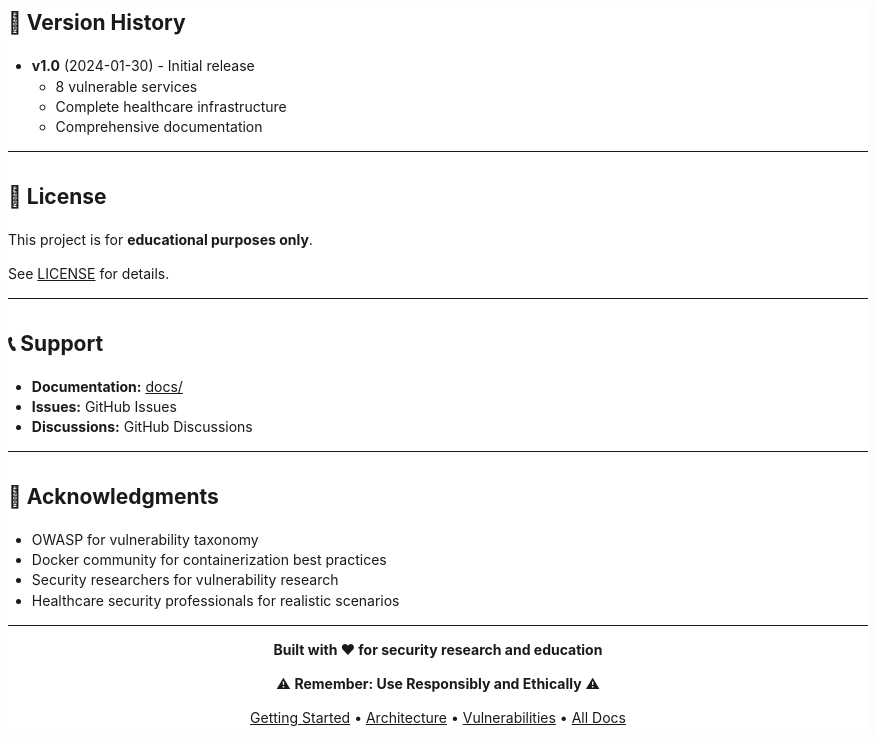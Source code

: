 
## 📝 Version History

- **v1.0** (2024-01-30) - Initial release
  - 8 vulnerable services
  - Complete healthcare infrastructure
  - Comprehensive documentation

---

## 📄 License

This project is for **educational purposes only**. 

See [LICENSE](../LICENSE) for details.

---

## 📞 Support

- **Documentation:** [docs/](../docs/)
- **Issues:** GitHub Issues
- **Discussions:** GitHub Discussions

---

## 🙏 Acknowledgments

- OWASP for vulnerability taxonomy
- Docker community for containerization best practices
- Security researchers for vulnerability research
- Healthcare security professionals for realistic scenarios

---

<div align="center">

**Built with ❤️ for security research and education**

⚠️ **Remember: Use Responsibly and Ethically** ⚠️

[Getting Started](./docs/getting-started/SETUP_GUIDE.md) • [Architecture](./docs/architecture/NETWORK_ARCHITECTURE.md) • [Vulnerabilities](./docs/security/VULNERABILITY_DOCUMENTATION.md) • [All Docs](./docs/README.md)

</div>


